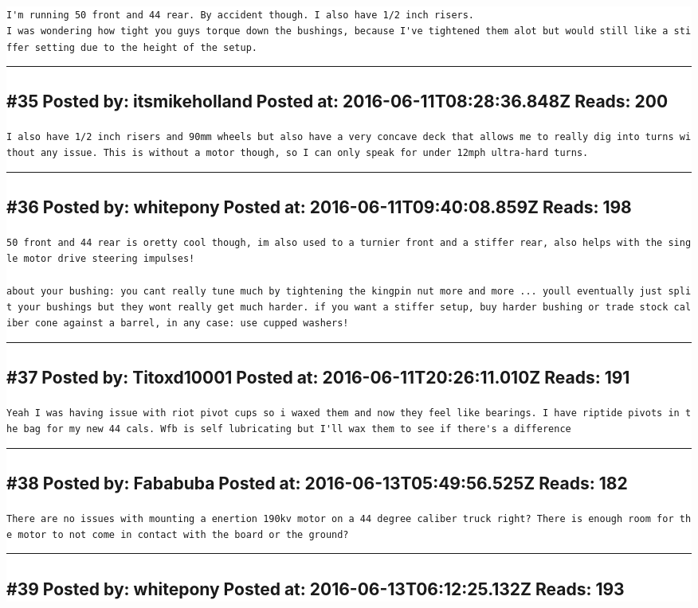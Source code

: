 ```
I'm running 50 front and 44 rear. By accident though. I also have 1/2 inch risers.
I was wondering how tight you guys torque down the bushings, because I've tightened them alot but would still like a stiffer setting due to the height of the setup.
```

---
## \#35 Posted by: itsmikeholland Posted at: 2016-06-11T08:28:36.848Z Reads: 200

```
I also have 1/2 inch risers and 90mm wheels but also have a very concave deck that allows me to really dig into turns without any issue. This is without a motor though, so I can only speak for under 12mph ultra-hard turns.
```

---
## \#36 Posted by: whitepony Posted at: 2016-06-11T09:40:08.859Z Reads: 198

```
50 front and 44 rear is oretty cool though, im also used to a turnier front and a stiffer rear, also helps with the single motor drive steering impulses!

about your bushing: you cant really tune much by tightening the kingpin nut more and more ... youll eventually just split your bushings but they wont really get much harder. if you want a stiffer setup, buy harder bushing or trade stock caliber cone against a barrel, in any case: use cupped washers!
```

---
## \#37 Posted by: Titoxd10001 Posted at: 2016-06-11T20:26:11.010Z Reads: 191

```
Yeah I was having issue with riot pivot cups so i waxed them and now they feel like bearings. I have riptide pivots in the bag for my new 44 cals. Wfb is self lubricating but I'll wax them to see if there's a difference
```

---
## \#38 Posted by: Fababuba Posted at: 2016-06-13T05:49:56.525Z Reads: 182

```
There are no issues with mounting a enertion 190kv motor on a 44 degree caliber truck right? There is enough room for the motor to not come in contact with the board or the ground?
```

---
## \#39 Posted by: whitepony Posted at: 2016-06-13T06:12:25.132Z Reads: 193
